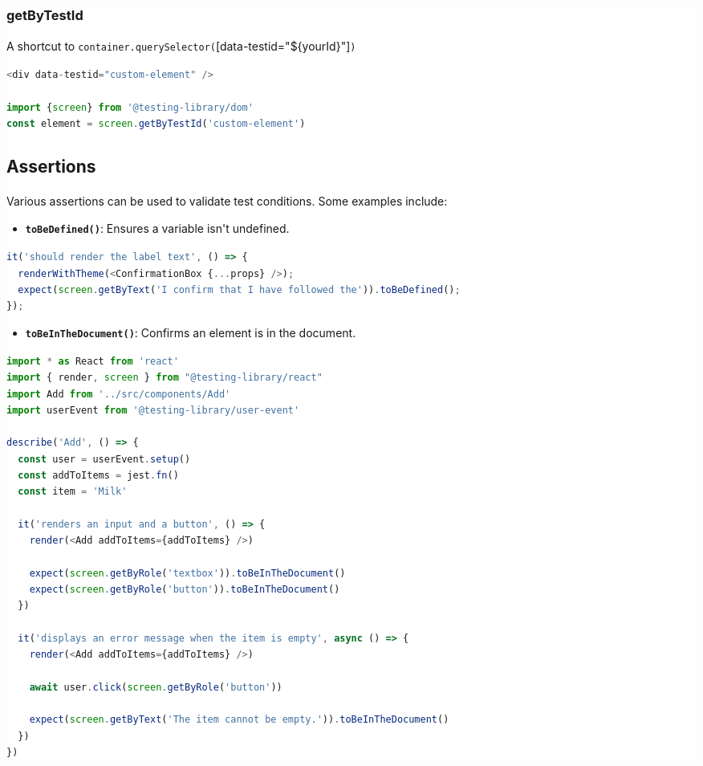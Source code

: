 ### getByTestId

A shortcut to `container.querySelector(`[data-testid="${yourId}"]`)`

```typescript
<div data-testid="custom-element" />

import {screen} from '@testing-library/dom'
const element = screen.getByTestId('custom-element')
```

## **Assertions**

Various assertions can be used to validate test conditions. Some examples include:

- **`toBeDefined()`**: Ensures a variable isn't undefined.

```javascript
it('should render the label text', () => {
  renderWithTheme(<ConfirmationBox {...props} />);
  expect(screen.getByText('I confirm that I have followed the')).toBeDefined();
});
```

- **`toBeInTheDocument()`**: Confirms an element is in the document.

```javascript
import * as React from 'react'
import { render, screen } from "@testing-library/react"
import Add from '../src/components/Add'
import userEvent from '@testing-library/user-event'

describe('Add', () => {
  const user = userEvent.setup()
  const addToItems = jest.fn()
  const item = 'Milk'

  it('renders an input and a button', () => {
    render(<Add addToItems={addToItems} />)

    expect(screen.getByRole('textbox')).toBeInTheDocument()
    expect(screen.getByRole('button')).toBeInTheDocument()
  })

  it('displays an error message when the item is empty', async () => {
    render(<Add addToItems={addToItems} />)

    await user.click(screen.getByRole('button'))

    expect(screen.getByText('The item cannot be empty.')).toBeInTheDocument()
  })
})
```

